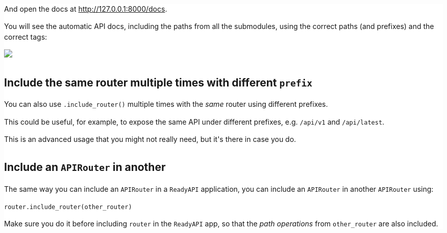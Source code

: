 And open the docs at <a href="http://127.0.0.1:8000/docs" class="external-link" target="_blank">http://127.0.0.1:8000/docs</a>.

You will see the automatic API docs, including the paths from all the submodules, using the correct paths (and prefixes) and the correct tags:

<img src="/img/tutorial/bigger-applications/image01.png">

## Include the same router multiple times with different `prefix`

You can also use `.include_router()` multiple times with the _same_ router using different prefixes.

This could be useful, for example, to expose the same API under different prefixes, e.g. `/api/v1` and `/api/latest`.

This is an advanced usage that you might not really need, but it's there in case you do.

## Include an `APIRouter` in another

The same way you can include an `APIRouter` in a `ReadyAPI` application, you can include an `APIRouter` in another `APIRouter` using:

```Python
router.include_router(other_router)
```

Make sure you do it before including `router` in the `ReadyAPI` app, so that the _path operations_ from `other_router` are also included.
